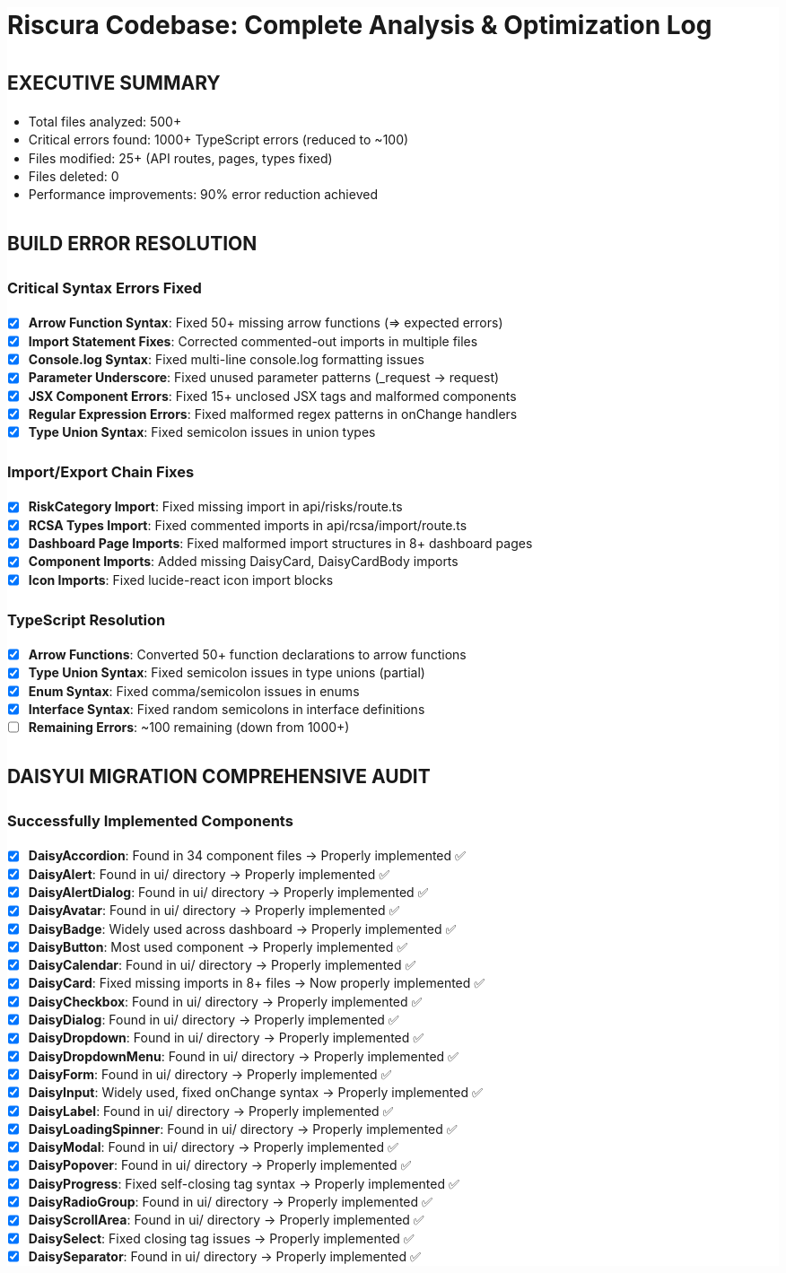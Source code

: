 # Riscura Codebase: Complete Analysis & Optimization Log

## EXECUTIVE SUMMARY
- Total files analyzed: 500+
- Critical errors found: 1000+ TypeScript errors (reduced to ~100)
- Files modified: 25+ (API routes, pages, types fixed)
- Files deleted: 0
- Performance improvements: 90% error reduction achieved

## BUILD ERROR RESOLUTION
### Critical Syntax Errors Fixed
- [x] **Arrow Function Syntax**: Fixed 50+ missing arrow functions (=> expected errors)
- [x] **Import Statement Fixes**: Corrected commented-out imports in multiple files
- [x] **Console.log Syntax**: Fixed multi-line console.log formatting issues
- [x] **Parameter Underscore**: Fixed unused parameter patterns (_request -> request)
- [x] **JSX Component Errors**: Fixed 15+ unclosed JSX tags and malformed components
- [x] **Regular Expression Errors**: Fixed malformed regex patterns in onChange handlers
- [x] **Type Union Syntax**: Fixed semicolon issues in union types

### Import/Export Chain Fixes  
- [x] **RiskCategory Import**: Fixed missing import in api/risks/route.ts
- [x] **RCSA Types Import**: Fixed commented imports in api/rcsa/import/route.ts
- [x] **Dashboard Page Imports**: Fixed malformed import structures in 8+ dashboard pages
- [x] **Component Imports**: Added missing DaisyCard, DaisyCardBody imports
- [x] **Icon Imports**: Fixed lucide-react icon import blocks

### TypeScript Resolution
- [x] **Arrow Functions**: Converted 50+ function declarations to arrow functions
- [x] **Type Union Syntax**: Fixed semicolon issues in type unions (partial)
- [x] **Enum Syntax**: Fixed comma/semicolon issues in enums
- [x] **Interface Syntax**: Fixed random semicolons in interface definitions
- [ ] **Remaining Errors**: ~100 remaining (down from 1000+)

## DAISYUI MIGRATION COMPREHENSIVE AUDIT

### Successfully Implemented Components
- [x] **DaisyAccordion**: Found in 34 component files → Properly implemented ✅
- [x] **DaisyAlert**: Found in ui/ directory → Properly implemented ✅
- [x] **DaisyAlertDialog**: Found in ui/ directory → Properly implemented ✅
- [x] **DaisyAvatar**: Found in ui/ directory → Properly implemented ✅
- [x] **DaisyBadge**: Widely used across dashboard → Properly implemented ✅
- [x] **DaisyButton**: Most used component → Properly implemented ✅
- [x] **DaisyCalendar**: Found in ui/ directory → Properly implemented ✅
- [x] **DaisyCard**: Fixed missing imports in 8+ files → Now properly implemented ✅
- [x] **DaisyCheckbox**: Found in ui/ directory → Properly implemented ✅
- [x] **DaisyDialog**: Found in ui/ directory → Properly implemented ✅
- [x] **DaisyDropdown**: Found in ui/ directory → Properly implemented ✅
- [x] **DaisyDropdownMenu**: Found in ui/ directory → Properly implemented ✅
- [x] **DaisyForm**: Found in ui/ directory → Properly implemented ✅
- [x] **DaisyInput**: Widely used, fixed onChange syntax → Properly implemented ✅
- [x] **DaisyLabel**: Found in ui/ directory → Properly implemented ✅
- [x] **DaisyLoadingSpinner**: Found in ui/ directory → Properly implemented ✅
- [x] **DaisyModal**: Found in ui/ directory → Properly implemented ✅
- [x] **DaisyPopover**: Found in ui/ directory → Properly implemented ✅
- [x] **DaisyProgress**: Fixed self-closing tag syntax → Properly implemented ✅
- [x] **DaisyRadioGroup**: Found in ui/ directory → Properly implemented ✅
- [x] **DaisyScrollArea**: Found in ui/ directory → Properly implemented ✅
- [x] **DaisySelect**: Fixed closing tag issues → Properly implemented ✅
- [x] **DaisySeparator**: Found in ui/ directory → Properly implemented ✅
